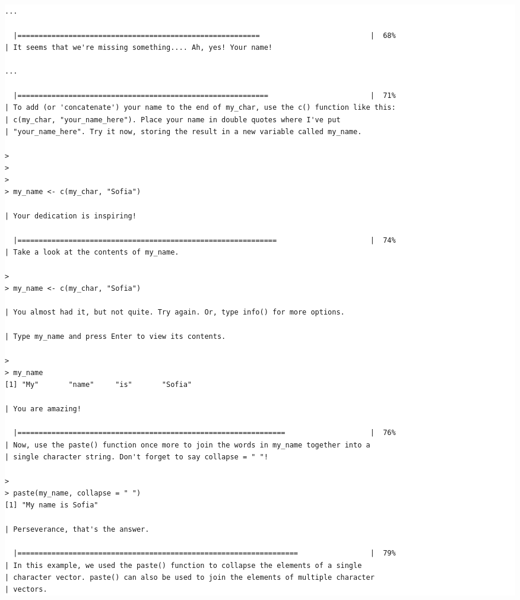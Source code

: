     ...

      |=========================================================                          |  68%
    | It seems that we're missing something.... Ah, yes! Your name!

    ...

      |===========================================================                        |  71%
    | To add (or 'concatenate') your name to the end of my_char, use the c() function like this:
    | c(my_char, "your_name_here"). Place your name in double quotes where I've put
    | "your_name_here". Try it now, storing the result in a new variable called my_name.

    > 
    > 
    > 
    > my_name <- c(my_char, "Sofia")

    | Your dedication is inspiring!

      |=============================================================                      |  74%
    | Take a look at the contents of my_name.

    > 
    > my_name <- c(my_char, "Sofia")

    | You almost had it, but not quite. Try again. Or, type info() for more options.

    | Type my_name and press Enter to view its contents.

    > 
    > my_name
    [1] "My"       "name"     "is"       "Sofia"

    | You are amazing!

      |===============================================================                    |  76%
    | Now, use the paste() function once more to join the words in my_name together into a
    | single character string. Don't forget to say collapse = " "!

    > 
    > paste(my_name, collapse = " ")
    [1] "My name is Sofia"

    | Perseverance, that's the answer.

      |==================================================================                 |  79%
    | In this example, we used the paste() function to collapse the elements of a single
    | character vector. paste() can also be used to join the elements of multiple character
    | vectors.
